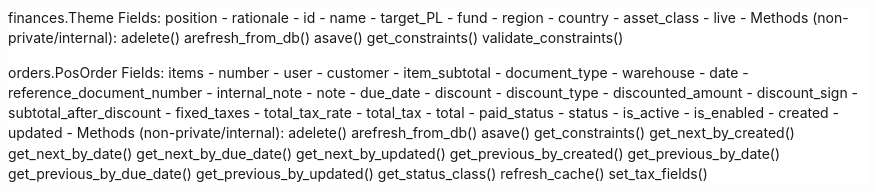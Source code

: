 finances.Theme
    Fields:
        position -
        rationale -
        id -
        name -
        target_PL -
        fund -
        region -
        country -
        asset_class -
        live -
    Methods (non-private/internal):
        adelete()
        arefresh_from_db()
        asave()
        get_constraints()
        validate_constraints()

orders.PosOrder
    Fields:
        items -
        number -
        user -
        customer -
        item_subtotal -
        document_type -
        warehouse -
        date -
        reference_document_number -
        internal_note -
        note -
        due_date -
        discount -
        discount_type -
        discounted_amount -
        discount_sign -
        subtotal_after_discount -
        fixed_taxes -
        total_tax_rate -
        total_tax -
        total -
        paid_status -
        status -
        is_active -
        is_enabled -
        created -
        updated -
    Methods (non-private/internal):
        adelete()
        arefresh_from_db()
        asave()
        get_constraints()
        get_next_by_created()
        get_next_by_date()
        get_next_by_due_date()
        get_next_by_updated()
        get_previous_by_created()
        get_previous_by_date()
        get_previous_by_due_date()
        get_previous_by_updated()
        get_status_class()
        refresh_cache()
        set_tax_fields()